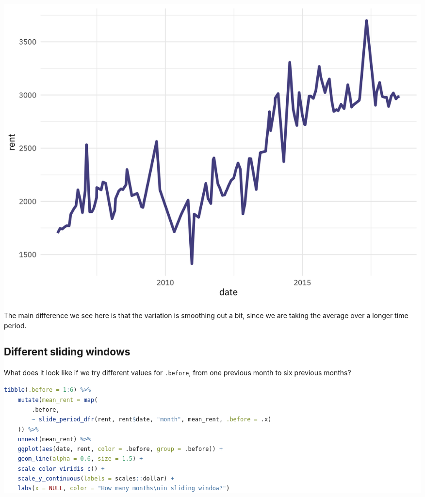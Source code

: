 <img src="index_files/figure-gfm/unnamed-chunk-6-1.png" width="1260" />

The main difference we see here is that the variation is smoothing out a bit, since we are taking the average over a longer time period.

## Different sliding windows

What does it look like if we try different values for `.before`, from one previous month to six previous months?

``` r
tibble(.before = 1:6) %>%
    mutate(mean_rent = map(
        .before, 
        ~ slide_period_dfr(rent, rent$date, "month", mean_rent, .before = .x)
    )) %>%
    unnest(mean_rent) %>%
    ggplot(aes(date, rent, color = .before, group = .before)) +
    geom_line(alpha = 0.6, size = 1.5) +
    scale_color_viridis_c() +
    scale_y_continuous(labels = scales::dollar) +
    labs(x = NULL, color = "How many months\nin sliding window?")
```
